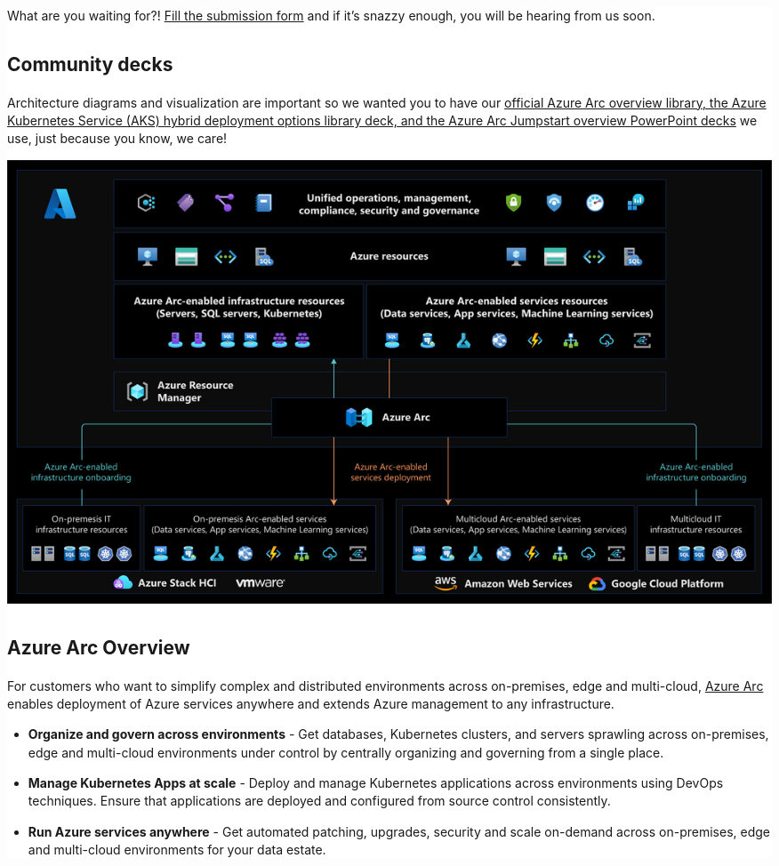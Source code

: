 What are you waiting for?! [Fill the submission form](https://forms.office.com/r/cyg2DduG1W) and if it’s snazzy enough, you will be hearing from us soon.

## Community decks

Architecture diagrams and visualization are important so we wanted you to have our [official Azure Arc overview library, the Azure Kubernetes Service (AKS) hybrid deployment options library deck, and the Azure Arc Jumpstart overview PowerPoint decks](https://github.com/microsoft/azure_arc/tree/main/docs/ppt) we use, just because you know, we care!

![diagrams](/img/diagrams.png)

## Azure Arc Overview

For customers who want to simplify complex and distributed environments across on-premises, edge and multi-cloud, [Azure Arc](https://azure.microsoft.com/services/azure-arc/) enables deployment of Azure services anywhere and extends Azure management to any infrastructure.

* **Organize and govern across environments** - Get databases, Kubernetes clusters, and servers sprawling across on-premises, edge and multi-cloud environments under control by centrally organizing and governing from a single place.

* **Manage Kubernetes Apps at scale** - Deploy and manage Kubernetes applications across environments using DevOps techniques. Ensure that applications are deployed and configured from source control consistently.

* **Run Azure services anywhere** - Get automated patching, upgrades, security and scale on-demand across on-premises, edge and multi-cloud environments for your data estate.

